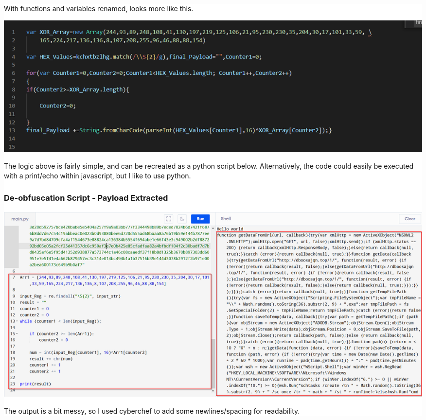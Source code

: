 With functions and variables renamed, looks more like this. 

![image-20210112225204320](/resources/Images/2021-01-12/image-20210112225204320.png)

The logic above is fairly simple, and can be recreated as a python script below. 
Alternatively, the code could easily be executed with a print/echo within javascript, but I like to use python. 

### De-obfuscation Script - Payload Extracted

![image-20210112144924765](/resources/Images/2021-01-12/image-20210112144924765.png)

The output is a bit messy, so I used cyberchef to add some newlines/spacing for readability.

